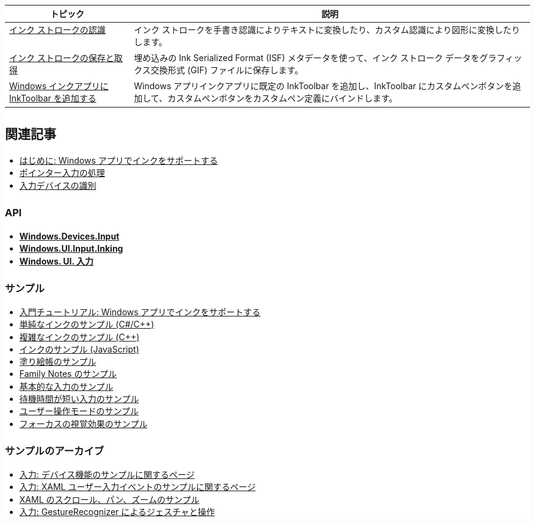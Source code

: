 | トピック | 説明 |
| --- | --- |
| [インク ストロークの認識](convert-ink-to-text.md) | インク ストロークを手書き認識によりテキストに変換したり、カスタム認識により図形に変換したりします。 |
| [インク ストロークの保存と取得](save-and-load-ink.md) | 埋め込みの Ink Serialized Format (ISF) メタデータを使って、インク ストローク データをグラフィックス交換形式 (GIF) ファイルに保存します。 |
| [Windows インクアプリに InkToolbar を追加する](ink-toolbar.md) | Windows アプリインクアプリに既定の InkToolbar を追加し、InkToolbar にカスタムペンボタンを追加して、カスタムペンボタンをカスタムペン定義にバインドします。 |

## <a name="related-articles"></a>関連記事

- [はじめに: Windows アプリでインクをサポートする](./ink-walkthrough.md)
- [ポインター入力の処理](handle-pointer-input.md)
- [入力デバイスの識別](identify-input-devices.md)

### <a name="apis"></a>API

- [**Windows.Devices.Input**](/uwp/api/Windows.Devices.Input)
- [**Windows.UI.Input.Inking**](/uwp/api/Windows.UI.Input.Inking)
- [**Windows. UI. 入力**](/uwp/api/Windows.UI.Input.Inking.Core)

### <a name="samples"></a>サンプル

- [入門チュートリアル: Windows アプリでインクをサポートする](https://github.com/Microsoft/Windows-tutorials-inputs-and-devices/tree/master/GettingStarted-Ink)
- [単純なインクのサンプル (C#/C++)](https://github.com/Microsoft/Windows-universal-samples/tree/master/Samples/SimpleInk)
- [複雑なインクのサンプル (C++)](https://github.com/Microsoft/Windows-universal-samples/tree/master/Samples/ComplexInk)
- [インクのサンプル (JavaScript)](https://github.com/microsoftarchive/msdn-code-gallery-microsoft/tree/411c271e537727d737a53fa2cbe99eaecac00cc0/Official%20Windows%20Platform%20Sample/Windows%208%20app%20samples/%5BJavaScript%5D-Windows%208%20app%20samples/JavaScript/Windows%208%20app%20samples/Input%20Ink%20sample%20(Windows%208))
- [塗り絵帳のサンプル](https://github.com/Microsoft/Windows-appsample-coloringbook)
- [Family Notes のサンプル](https://github.com/Microsoft/Windows-appsample-familynotes)
- [基本的な入力のサンプル](https://github.com/Microsoft/Windows-universal-samples/tree/master/Samples/BasicInput)
- [待機時間が短い入力のサンプル](https://github.com/Microsoft/Windows-universal-samples/tree/master/Samples/LowLatencyInput)
- [ユーザー操作モードのサンプル](https://github.com/Microsoft/Windows-universal-samples/tree/master/Samples/UserInteractionMode)
- [フォーカスの視覚効果のサンプル](https://github.com/Microsoft/Windows-universal-samples/tree/master/Samples/XamlFocusVisuals)

### <a name="archive-samples"></a>サンプルのアーカイブ

- [入力: デバイス機能のサンプルに関するページ](https://github.com/microsoftarchive/msdn-code-gallery-microsoft/tree/411c271e537727d737a53fa2cbe99eaecac00cc0/Official%20Windows%20Platform%20Sample/Windows%208%20app%20samples/%5BC%23%5D-Windows%208%20app%20samples/C%23/Windows%208%20app%20samples/Input%20Device%20capabilities%20sample%20(Windows%208))
- [入力: XAML ユーザー入力イベントのサンプルに関するページ](https://github.com/microsoftarchive/msdn-code-gallery-microsoft/tree/411c271e537727d737a53fa2cbe99eaecac00cc0/Official%20Windows%20Platform%20Sample/Input%20XAML%20user%20input%20events%20sample)
- [XAML のスクロール、パン、ズームのサンプル](https://github.com/microsoftarchive/msdn-code-gallery-microsoft/tree/411c271e537727d737a53fa2cbe99eaecac00cc0/Official%20Windows%20Platform%20Sample/Universal%20Windows%20app%20samples/111487-Universal%20Windows%20app%20samples/XAML%20scrolling%2C%20panning%2C%20and%20zooming%20sample)
- [入力: GestureRecognizer によるジェスチャと操作](https://github.com/microsoftarchive/msdn-code-gallery-microsoft/tree/411c271e537727d737a53fa2cbe99eaecac00cc0/Official%20Windows%20Platform%20Sample/Input%20Gestures%20and%20manipulations%20with%20GestureRecognizer)
